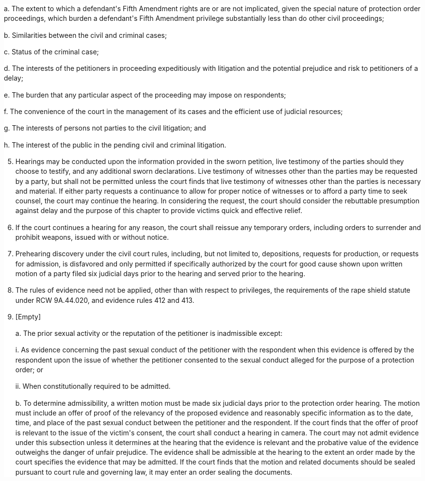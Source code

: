    a. The extent to which a defendant's Fifth Amendment rights are or are not implicated, given the special nature of protection order proceedings, which burden a defendant's Fifth Amendment privilege substantially less than do other civil proceedings;

   b. Similarities between the civil and criminal cases;

   c. Status of the criminal case;

   d. The interests of the petitioners in proceeding expeditiously with litigation and the potential prejudice and risk to petitioners of a delay;

   e. The burden that any particular aspect of the proceeding may impose on respondents;

   f. The convenience of the court in the management of its cases and the efficient use of judicial resources;

   g. The interests of persons not parties to the civil litigation; and

   h. The interest of the public in the pending civil and criminal litigation.

5. Hearings may be conducted upon the information provided in the sworn petition, live testimony of the parties should they choose to testify, and any additional sworn declarations. Live testimony of witnesses other than the parties may be requested by a party, but shall not be permitted unless the court finds that live testimony of witnesses other than the parties is necessary and material. If either party requests a continuance to allow for proper notice of witnesses or to afford a party time to seek counsel, the court may continue the hearing. In considering the request, the court should consider the rebuttable presumption against delay and the purpose of this chapter to provide victims quick and effective relief.

6. If the court continues a hearing for any reason, the court shall reissue any temporary orders, including orders to surrender and prohibit weapons, issued with or without notice.

7. Prehearing discovery under the civil court rules, including, but not limited to, depositions, requests for production, or requests for admission, is disfavored and only permitted if specifically authorized by the court for good cause shown upon written motion of a party filed six judicial days prior to the hearing and served prior to the hearing.

8. The rules of evidence need not be applied, other than with respect to privileges, the requirements of the rape shield statute under RCW 9A.44.020, and evidence rules 412 and 413.

9. [Empty]

   a. The prior sexual activity or the reputation of the petitioner is inadmissible except:

      i. As evidence concerning the past sexual conduct of the petitioner with the respondent when this evidence is offered by the respondent upon the issue of whether the petitioner consented to the sexual conduct alleged for the purpose of a protection order; or

      ii. When constitutionally required to be admitted.

   b. To determine admissibility, a written motion must be made six judicial days prior to the protection order hearing. The motion must include an offer of proof of the relevancy of the proposed evidence and reasonably specific information as to the date, time, and place of the past sexual conduct between the petitioner and the respondent. If the court finds that the offer of proof is relevant to the issue of the victim's consent, the court shall conduct a hearing in camera. The court may not admit evidence under this subsection unless it determines at the hearing that the evidence is relevant and the probative value of the evidence outweighs the danger of unfair prejudice. The evidence shall be admissible at the hearing to the extent an order made by the court specifies the evidence that may be admitted. If the court finds that the motion and related documents should be sealed pursuant to court rule and governing law, it may enter an order sealing the documents.
